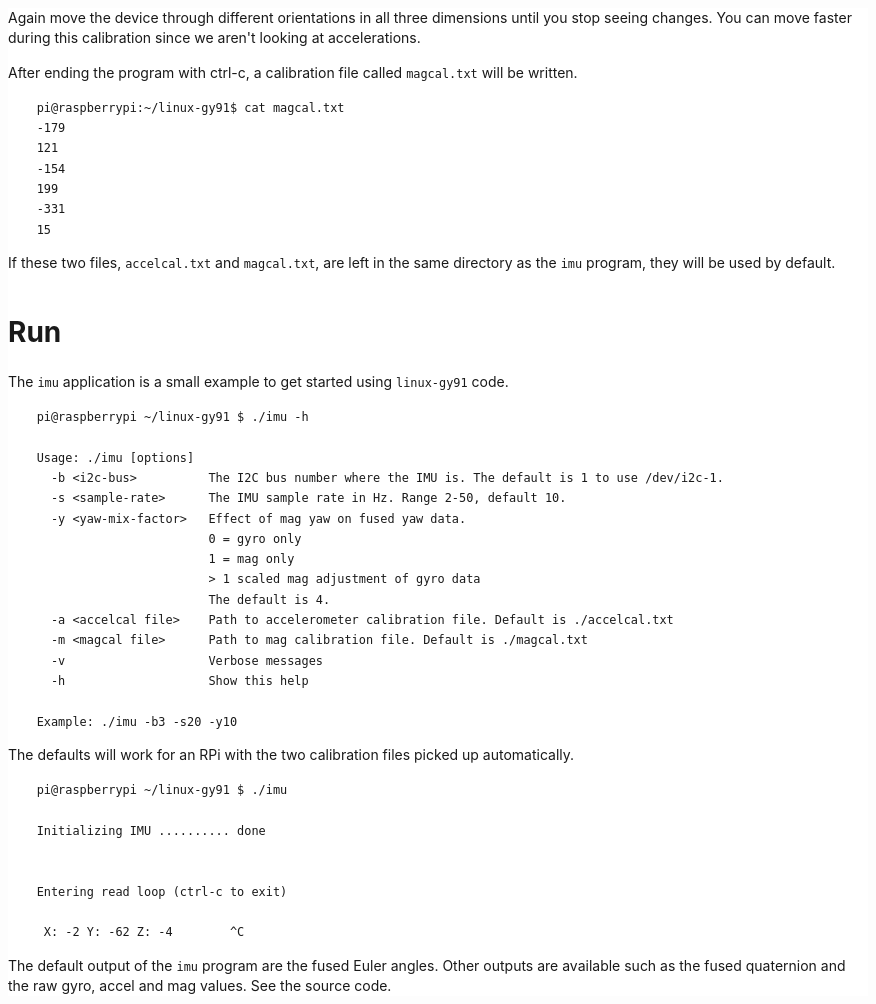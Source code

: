 Again move the device through different orientations in all three dimensions
until you stop seeing changes. You can move faster during this calibration
since we aren't looking at accelerations.

After ending the program with ctrl-c, a calibration file called <code>magcal.txt</code>
will be written.

        pi@raspberrypi:~/linux-gy91$ cat magcal.txt
        -179
        121
        -154
        199
        -331
        15


If these two files, <code>accelcal.txt</code> and <code>magcal.txt</code>, are left in the
same directory as the <code>imu</code> program, they will be used by default.


# Run

The <code>imu</code> application is a small example to get started using
<code>linux-gy91</code> code.

        pi@raspberrypi ~/linux-gy91 $ ./imu -h

        Usage: ./imu [options]
          -b <i2c-bus>          The I2C bus number where the IMU is. The default is 1 to use /dev/i2c-1.
          -s <sample-rate>      The IMU sample rate in Hz. Range 2-50, default 10.
          -y <yaw-mix-factor>   Effect of mag yaw on fused yaw data.
                                0 = gyro only
                                1 = mag only
                                > 1 scaled mag adjustment of gyro data
                                The default is 4.
          -a <accelcal file>    Path to accelerometer calibration file. Default is ./accelcal.txt
          -m <magcal file>      Path to mag calibration file. Default is ./magcal.txt
          -v                    Verbose messages
          -h                    Show this help

        Example: ./imu -b3 -s20 -y10


The defaults will work for an RPi with the two calibration files picked
up automatically.


        pi@raspberrypi ~/linux-gy91 $ ./imu

        Initializing IMU .......... done


        Entering read loop (ctrl-c to exit)

         X: -2 Y: -62 Z: -4        ^C


The default output of the <code>imu</code> program are the fused Euler angles.
Other outputs are available such as the fused quaternion and the
raw gyro, accel and mag values. See the source code.


[1]: http://www.invensense.com/mems/gyro/nineaxis.html     "InvenSense"
[2]: http://www.raspberrypi.org/                           "Raspberry Pi"
[3]: https://www.gumstix.com/                              "Gumstix"
[4]: http://beagleboard.org/                               "Beagleboard"
[5]: https://www.sparkfun.com/products/11486               "Sparkfun"